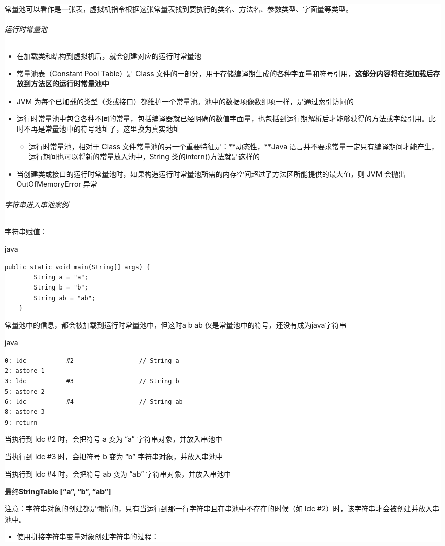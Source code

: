 
常量池可以看作是一张表，虚拟机指令根据这张常量表找到要执行的类名、方法名、参数类型、字面量等类型。


###### 运行时常量池


* 在加载类和结构到虚拟机后，就会创建对应的运行时常量池
* 常量池表（Constant Pool Table）是 Class 文件的一部分，用于存储编译期生成的各种字面量和符号引用，**这部分内容将在类加载后存放到方法区的运行时常量池中**
* JVM 为每个已加载的类型（类或接口）都维护一个常量池。池中的数据项像数组项一样，是通过索引访问的
* 运行时常量池中包含各种不同的常量，包括编译器就已经明确的数值字面量，也包括到运行期解析后才能够获得的方法或字段引用。此时不再是常量池中的符号地址了，这里换为真实地址


	+ 运行时常量池，相对于 Class 文件常量池的另一个重要特征是：**动态性，**Java 语言并不要求常量一定只有编译期间才能产生，运行期间也可以将新的常量放入池中，String 类的intern()方法就是这样的
* 当创建类或接口的运行时常量池时，如果构造运行时常量池所需的内存空间超过了方法区所能提供的最大值，则 JVM 会抛出 OutOfMemoryError 异常


###### 字符串进入串池案例


字符串赋值：


java
```
public static void main(String[] args) {
        String a = "a"; 
        String b = "b";
        String ab = "ab";
    }
```

常量池中的信息，都会被加载到运行时常量池中，但这时a b ab 仅是常量池中的符号，还没有成为java字符串


java
```
0: ldc           #2                  // String a
2: astore_1
3: ldc           #3                  // String b
5: astore_2
6: ldc           #4                  // String ab
8: astore_3
9: return
```

当执行到 ldc \#2 时，会把符号 a 变为 “a” 字符串对象，并放入串池中


当执行到 ldc \#3 时，会把符号 b 变为 “b” 字符串对象，并放入串池中


当执行到 ldc \#4 时，会把符号 ab 变为 “ab” 字符串对象，并放入串池中


最终**StringTable \[“a”, “b”, “ab”]**


注意：字符串对象的创建都是懒惰的，只有当运行到那一行字符串且在串池中不存在的时候（如 ldc \#2）时，该字符串才会被创建并放入串池中。


* 使用拼接字符串变量对象创建字符串的过程：
